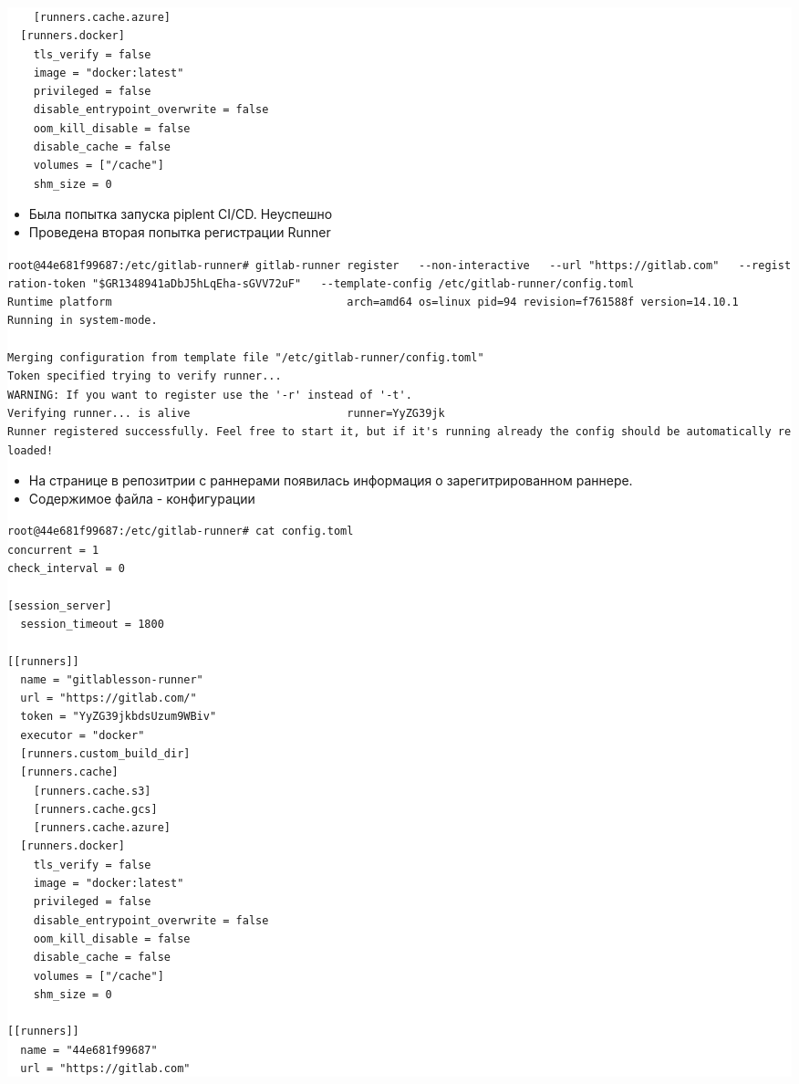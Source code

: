 ```
    [runners.cache.azure]
  [runners.docker]
    tls_verify = false
    image = "docker:latest"
    privileged = false
    disable_entrypoint_overwrite = false
    oom_kill_disable = false
    disable_cache = false
    volumes = ["/cache"]
    shm_size = 0

```
* Была попытка запуска piplent CI/CD. Неуспешно
* Проведена вторая попытка регистрации Runner
```
root@44e681f99687:/etc/gitlab-runner# gitlab-runner register   --non-interactive   --url "https://gitlab.com"   --registration-token "$GR1348941aDbJ5hLqEha-sGVV72uF"   --template-config /etc/gitlab-runner/config.toml
Runtime platform                                    arch=amd64 os=linux pid=94 revision=f761588f version=14.10.1
Running in system-mode.                            
                                                   
Merging configuration from template file "/etc/gitlab-runner/config.toml" 
Token specified trying to verify runner...         
WARNING: If you want to register use the '-r' instead of '-t'. 
Verifying runner... is alive                        runner=YyZG39jk
Runner registered successfully. Feel free to start it, but if it's running already the config should be automatically reloaded! 

```
* На странице в репозитрии с раннерами появилась информация о зарегитрированном раннере.
* Содержимое файла - конфигурации

```
root@44e681f99687:/etc/gitlab-runner# cat config.toml 
concurrent = 1
check_interval = 0

[session_server]
  session_timeout = 1800

[[runners]]
  name = "gitlablesson-runner"
  url = "https://gitlab.com/"
  token = "YyZG39jkbdsUzum9WBiv"
  executor = "docker"
  [runners.custom_build_dir]
  [runners.cache]
    [runners.cache.s3]
    [runners.cache.gcs]
    [runners.cache.azure]
  [runners.docker]
    tls_verify = false
    image = "docker:latest"
    privileged = false
    disable_entrypoint_overwrite = false
    oom_kill_disable = false
    disable_cache = false
    volumes = ["/cache"]
    shm_size = 0

[[runners]]
  name = "44e681f99687"
  url = "https://gitlab.com"
```

[44e681f99687]: gitlablesson-runner